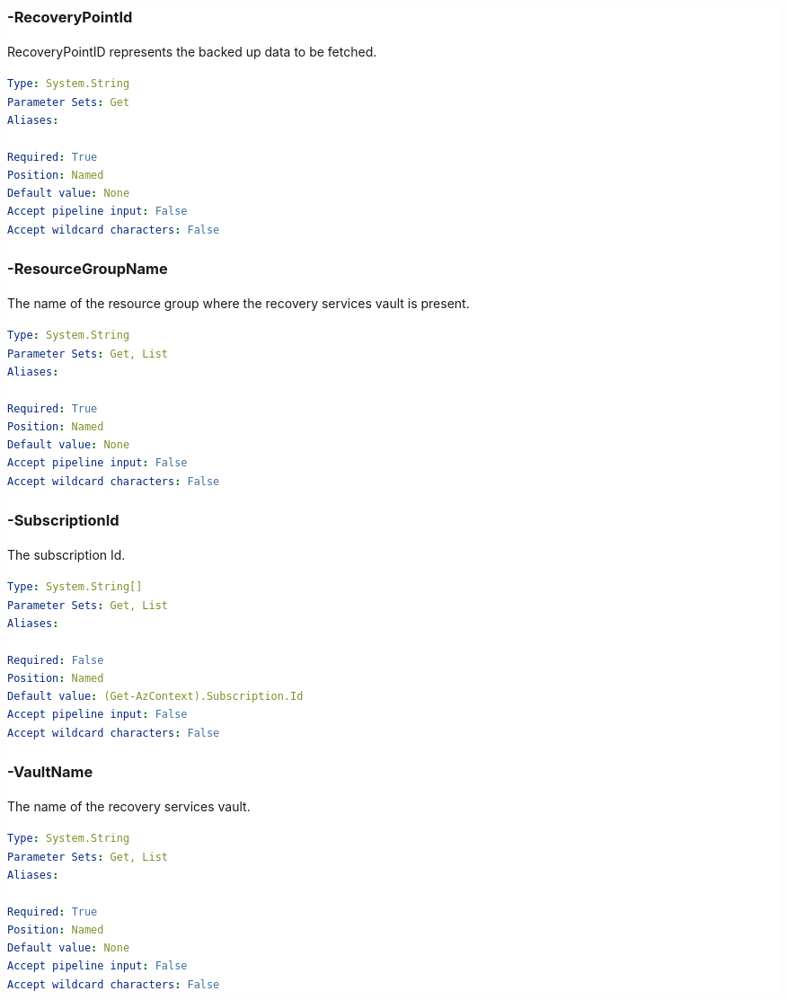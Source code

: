 ### -RecoveryPointId
RecoveryPointID represents the backed up data to be fetched.

```yaml
Type: System.String
Parameter Sets: Get
Aliases:

Required: True
Position: Named
Default value: None
Accept pipeline input: False
Accept wildcard characters: False
```

### -ResourceGroupName
The name of the resource group where the recovery services vault is present.

```yaml
Type: System.String
Parameter Sets: Get, List
Aliases:

Required: True
Position: Named
Default value: None
Accept pipeline input: False
Accept wildcard characters: False
```

### -SubscriptionId
The subscription Id.

```yaml
Type: System.String[]
Parameter Sets: Get, List
Aliases:

Required: False
Position: Named
Default value: (Get-AzContext).Subscription.Id
Accept pipeline input: False
Accept wildcard characters: False
```

### -VaultName
The name of the recovery services vault.

```yaml
Type: System.String
Parameter Sets: Get, List
Aliases:

Required: True
Position: Named
Default value: None
Accept pipeline input: False
Accept wildcard characters: False
```

